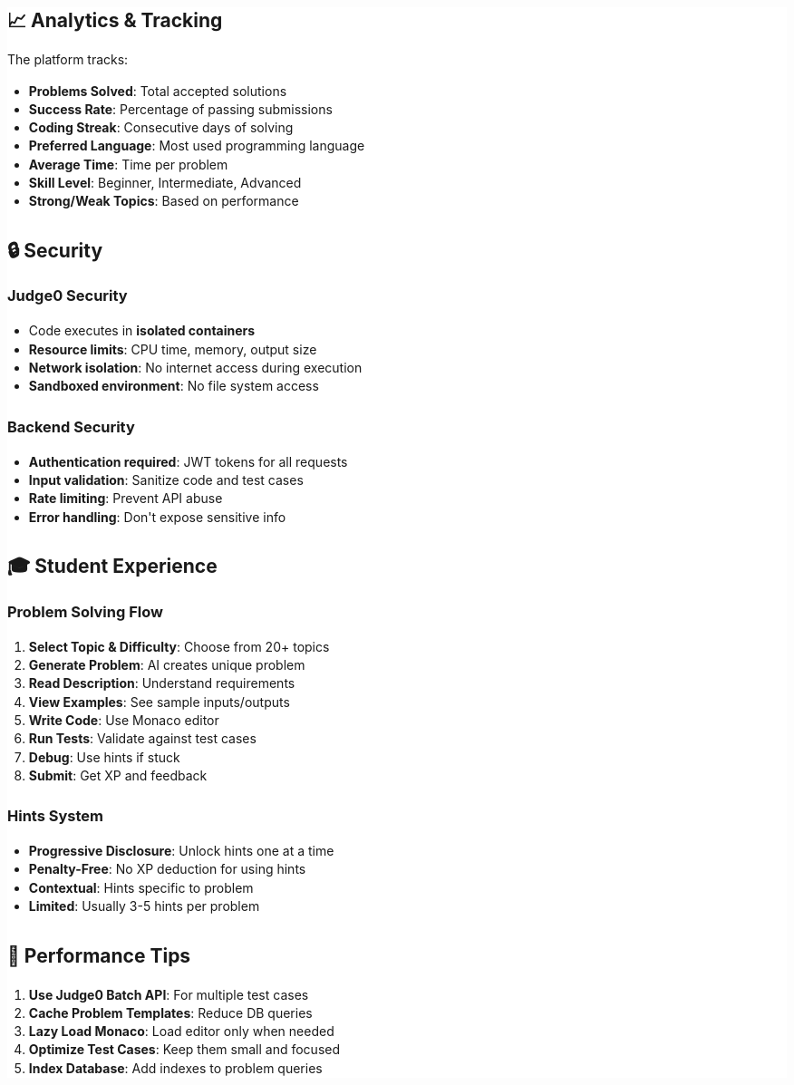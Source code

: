 ## 📈 Analytics & Tracking

The platform tracks:
- **Problems Solved**: Total accepted solutions
- **Success Rate**: Percentage of passing submissions
- **Coding Streak**: Consecutive days of solving
- **Preferred Language**: Most used programming language
- **Average Time**: Time per problem
- **Skill Level**: Beginner, Intermediate, Advanced
- **Strong/Weak Topics**: Based on performance

## 🔒 Security

### Judge0 Security

- Code executes in **isolated containers**
- **Resource limits**: CPU time, memory, output size
- **Network isolation**: No internet access during execution
- **Sandboxed environment**: No file system access

### Backend Security

- **Authentication required**: JWT tokens for all requests
- **Input validation**: Sanitize code and test cases
- **Rate limiting**: Prevent API abuse
- **Error handling**: Don't expose sensitive info

## 🎓 Student Experience

### Problem Solving Flow

1. **Select Topic & Difficulty**: Choose from 20+ topics
2. **Generate Problem**: AI creates unique problem
3. **Read Description**: Understand requirements
4. **View Examples**: See sample inputs/outputs
5. **Write Code**: Use Monaco editor
6. **Run Tests**: Validate against test cases
7. **Debug**: Use hints if stuck
8. **Submit**: Get XP and feedback

### Hints System

- **Progressive Disclosure**: Unlock hints one at a time
- **Penalty-Free**: No XP deduction for using hints
- **Contextual**: Hints specific to problem
- **Limited**: Usually 3-5 hints per problem

## 🚀 Performance Tips

1. **Use Judge0 Batch API**: For multiple test cases
2. **Cache Problem Templates**: Reduce DB queries
3. **Lazy Load Monaco**: Load editor only when needed
4. **Optimize Test Cases**: Keep them small and focused
5. **Index Database**: Add indexes to problem queries
